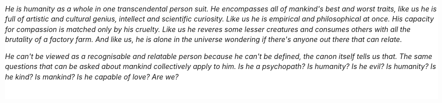 *He is humanity as a whole in one transcendental person suit. He encompasses all of mankind's best and worst traits, like us he is full of artistic and cultural genius, intellect and scientific curiosity. Like us he is empirical and philosophical at once. His capacity for compassion is matched only by his cruelty. Like us he reveres some lesser creatures and consumes others with all the brutality of a factory farm. And like us, he is alone in the universe wondering if there's anyone out there that can relate.*

*He can't be viewed as a recognisable and relatable person because he can't be defined, the canon itself tells us that. The same questions that can be asked about mankind collectively apply to him. Is he a psychopath? Is humanity? Is he evil? Is humanity? Is he kind? Is mankind? Is he capable of love? Are we?*

‍
